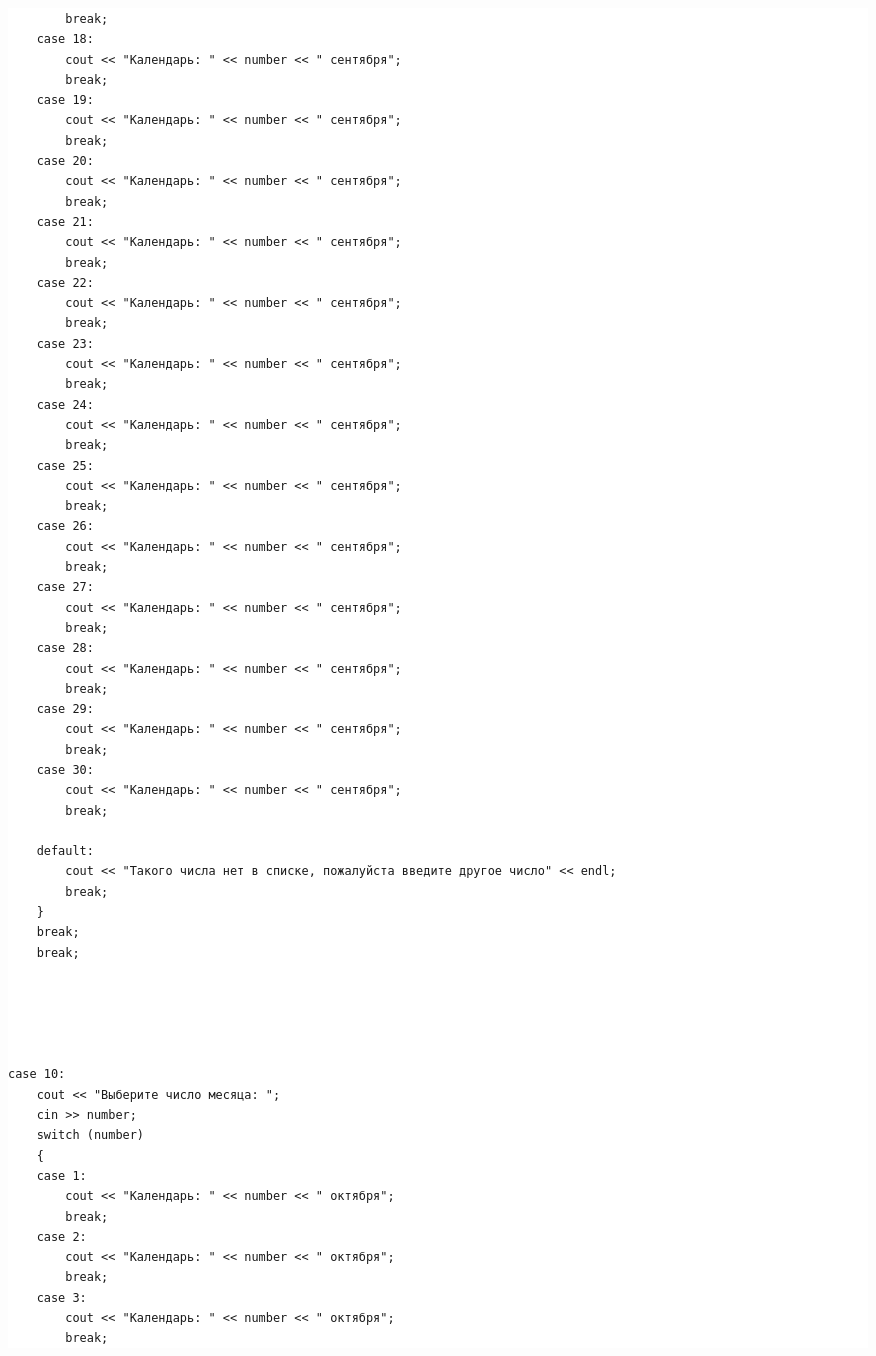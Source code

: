             break;
        case 18:
            cout << "Календарь: " << number << " сентября";
            break;
        case 19:
            cout << "Календарь: " << number << " сентября";
            break;
        case 20:
            cout << "Календарь: " << number << " сентября";
            break;
        case 21:
            cout << "Календарь: " << number << " сентября";
            break;
        case 22:
            cout << "Календарь: " << number << " сентября";
            break;
        case 23:
            cout << "Календарь: " << number << " сентября";
            break;
        case 24:
            cout << "Календарь: " << number << " сентября";
            break;
        case 25:
            cout << "Календарь: " << number << " сентября";
            break;
        case 26:
            cout << "Календарь: " << number << " сентября";
            break;
        case 27:
            cout << "Календарь: " << number << " сентября";
            break;
        case 28:
            cout << "Календарь: " << number << " сентября";
            break;
        case 29:
            cout << "Календарь: " << number << " сентября";
            break;
        case 30:
            cout << "Календарь: " << number << " сентября";
            break;

        default:
            cout << "Такого числа нет в списке, пожалуйста введите другое число" << endl;
            break;
        }
        break;
        break;





    case 10:
        cout << "Выберите число месяца: ";
        cin >> number;
        switch (number)
        {
        case 1:
            cout << "Календарь: " << number << " октября";
            break;
        case 2:
            cout << "Календарь: " << number << " октября";
            break;
        case 3:
            cout << "Календарь: " << number << " октября";
            break;
